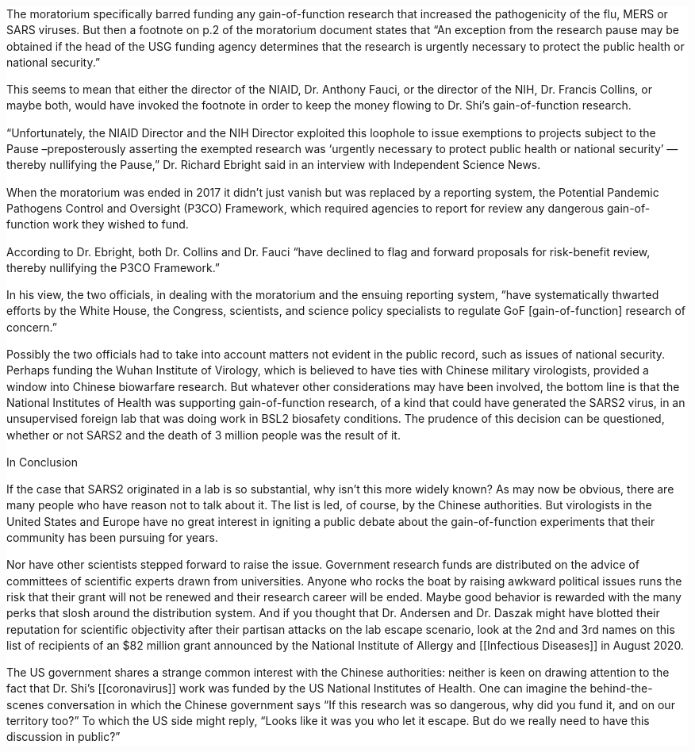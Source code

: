 The moratorium specifically barred funding any gain-of-function research that increased the pathogenicity of the flu, MERS or SARS viruses. But then a footnote on p.2 of the moratorium document states that “An exception from the research pause may be obtained if the head of the USG funding agency determines that the research is urgently necessary to protect the public health or national security.”

This seems to mean that either the director of the NIAID, Dr. Anthony Fauci, or the director of the NIH, Dr. Francis Collins, or maybe both, would have invoked the footnote in order to keep the money flowing to Dr. Shi’s gain-of-function research.

“Unfortunately, the NIAID Director and the NIH Director exploited this loophole to issue exemptions to projects subject to the Pause –preposterously asserting the exempted research was ‘urgently necessary to protect public health or national security’ — thereby nullifying the Pause,” Dr. Richard Ebright said in an interview with Independent Science News.

When the moratorium was ended in 2017 it didn’t just vanish but was replaced by a reporting system, the Potential Pandemic Pathogens Control and Oversight (P3CO) Framework, which required agencies to report for review any dangerous gain-of-function work they wished to fund.

According to Dr. Ebright, both Dr. Collins and Dr. Fauci “have declined to flag and forward proposals for risk-benefit review, thereby nullifying the P3CO Framework.”

In his view, the two officials, in dealing with the moratorium and the ensuing reporting system, “have systematically thwarted efforts by the White House, the Congress, scientists, and science policy specialists to regulate GoF [gain-of-function] research of concern.”

Possibly the two officials had to take into account matters not evident in the public record, such as issues of national security. Perhaps funding the Wuhan Institute of Virology, which is believed to have ties with Chinese military virologists, provided a window into Chinese biowarfare research. But whatever other considerations may have been involved, the bottom line is that the National Institutes of Health was supporting gain-of-function research, of a kind that could have generated the SARS2 virus, in an unsupervised foreign lab that was doing work in BSL2 biosafety conditions. The prudence of this decision can be questioned, whether or not SARS2 and the death of 3 million people was the result of it.

In Conclusion

If the case that SARS2 originated in a lab is so substantial, why isn’t this more widely known? As may now be obvious, there are many people who have reason not to talk about it. The list is led, of course, by the Chinese authorities. But virologists in the United States and Europe have no great interest in igniting a public debate about the gain-of-function experiments that their community has been pursuing for years.

Nor have other scientists stepped forward to raise the issue. Government research funds are distributed on the advice of committees of scientific experts drawn from universities. Anyone who rocks the boat by raising awkward political issues runs the risk that their grant will not be renewed and their research career will be ended. Maybe good behavior is rewarded with the many perks that slosh around the distribution system. And if you thought that Dr. Andersen and Dr. Daszak might have blotted their reputation for scientific objectivity after their partisan attacks on the lab escape scenario, look at the 2nd and 3rd names on this list of recipients of an $82 million grant announced by the National Institute of Allergy and [[Infectious Diseases]] in August 2020.

The US government shares a strange common interest with the Chinese authorities: neither is keen on drawing attention to the fact that Dr. Shi’s [[coronavirus]] work was funded by the US National Institutes of Health. One can imagine the behind-the-scenes conversation in which the Chinese government says “If this research was so dangerous, why did you fund it, and on our territory too?” To which the US side might reply, “Looks like it was you who let it escape. But do we really need to have this discussion in public?”
